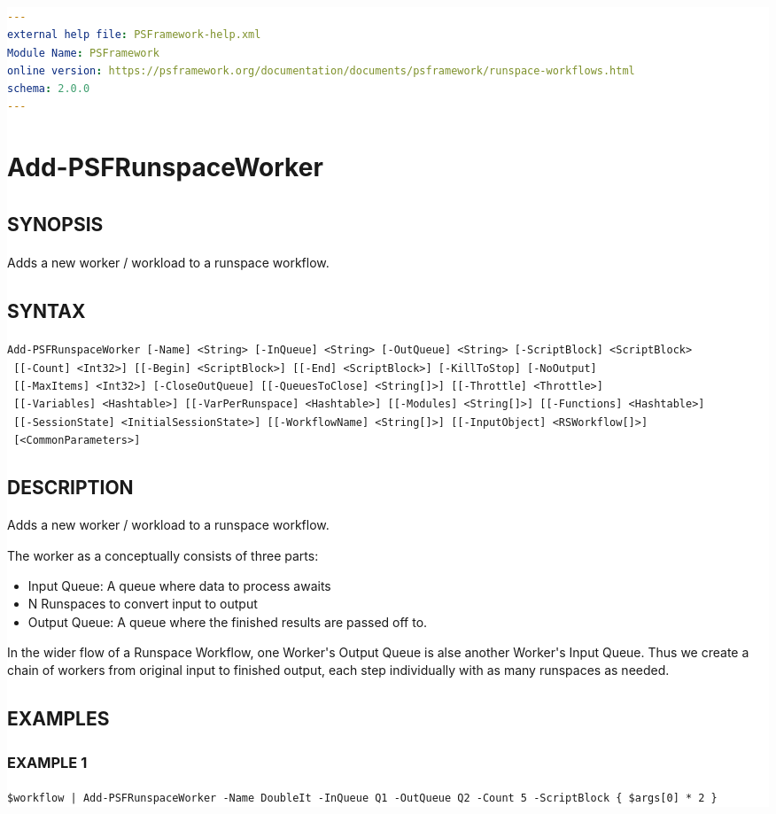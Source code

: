 ```yaml
---
external help file: PSFramework-help.xml
Module Name: PSFramework
online version: https://psframework.org/documentation/documents/psframework/runspace-workflows.html
schema: 2.0.0
---
```


# Add-PSFRunspaceWorker

## SYNOPSIS
Adds a new worker / workload to a runspace workflow.

## SYNTAX

```
Add-PSFRunspaceWorker [-Name] <String> [-InQueue] <String> [-OutQueue] <String> [-ScriptBlock] <ScriptBlock>
 [[-Count] <Int32>] [[-Begin] <ScriptBlock>] [[-End] <ScriptBlock>] [-KillToStop] [-NoOutput]
 [[-MaxItems] <Int32>] [-CloseOutQueue] [[-QueuesToClose] <String[]>] [[-Throttle] <Throttle>]
 [[-Variables] <Hashtable>] [[-VarPerRunspace] <Hashtable>] [[-Modules] <String[]>] [[-Functions] <Hashtable>]
 [[-SessionState] <InitialSessionState>] [[-WorkflowName] <String[]>] [[-InputObject] <RSWorkflow[]>]
 [<CommonParameters>]
```

## DESCRIPTION
Adds a new worker / workload to a runspace workflow.

The worker as a conceptually consists of three parts:

+ Input Queue: A queue where data to process awaits
+ N Runspaces to convert input to output
+ Output Queue: A queue where the finished results are passed off to.

In the wider flow of a Runspace Workflow, one Worker's Output Queue is alse another Worker's Input Queue.
Thus we create a chain of workers from original input to finished output, each step individually with as many runspaces as needed.

## EXAMPLES

### EXAMPLE 1

```
$workflow | Add-PSFRunspaceWorker -Name DoubleIt -InQueue Q1 -OutQueue Q2 -Count 5 -ScriptBlock { $args[0] * 2 }
```
